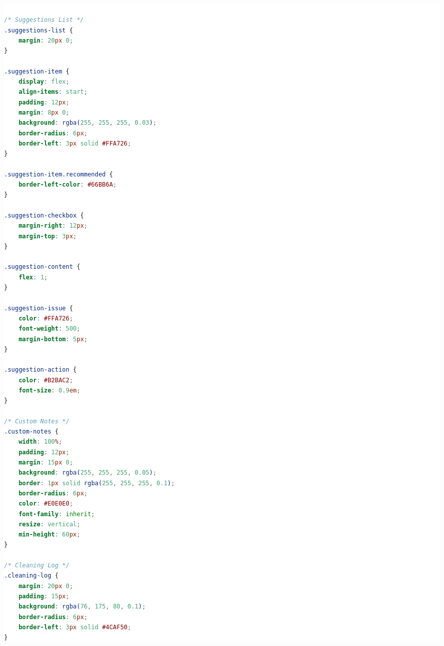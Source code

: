 ```css

/* Suggestions List */
.suggestions-list {
    margin: 20px 0;
}

.suggestion-item {
    display: flex;
    align-items: start;
    padding: 12px;
    margin: 8px 0;
    background: rgba(255, 255, 255, 0.03);
    border-radius: 6px;
    border-left: 3px solid #FFA726;
}

.suggestion-item.recommended {
    border-left-color: #66BB6A;
}

.suggestion-checkbox {
    margin-right: 12px;
    margin-top: 3px;
}

.suggestion-content {
    flex: 1;
}

.suggestion-issue {
    color: #FFA726;
    font-weight: 500;
    margin-bottom: 5px;
}

.suggestion-action {
    color: #B2BAC2;
    font-size: 0.9em;
}

/* Custom Notes */
.custom-notes {
    width: 100%;
    padding: 12px;
    margin: 15px 0;
    background: rgba(255, 255, 255, 0.05);
    border: 1px solid rgba(255, 255, 255, 0.1);
    border-radius: 6px;
    color: #E0E0E0;
    font-family: inherit;
    resize: vertical;
    min-height: 60px;
}

/* Cleaning Log */
.cleaning-log {
    margin: 20px 0;
    padding: 15px;
    background: rgba(76, 175, 80, 0.1);
    border-radius: 6px;
    border-left: 3px solid #4CAF50;
}

```